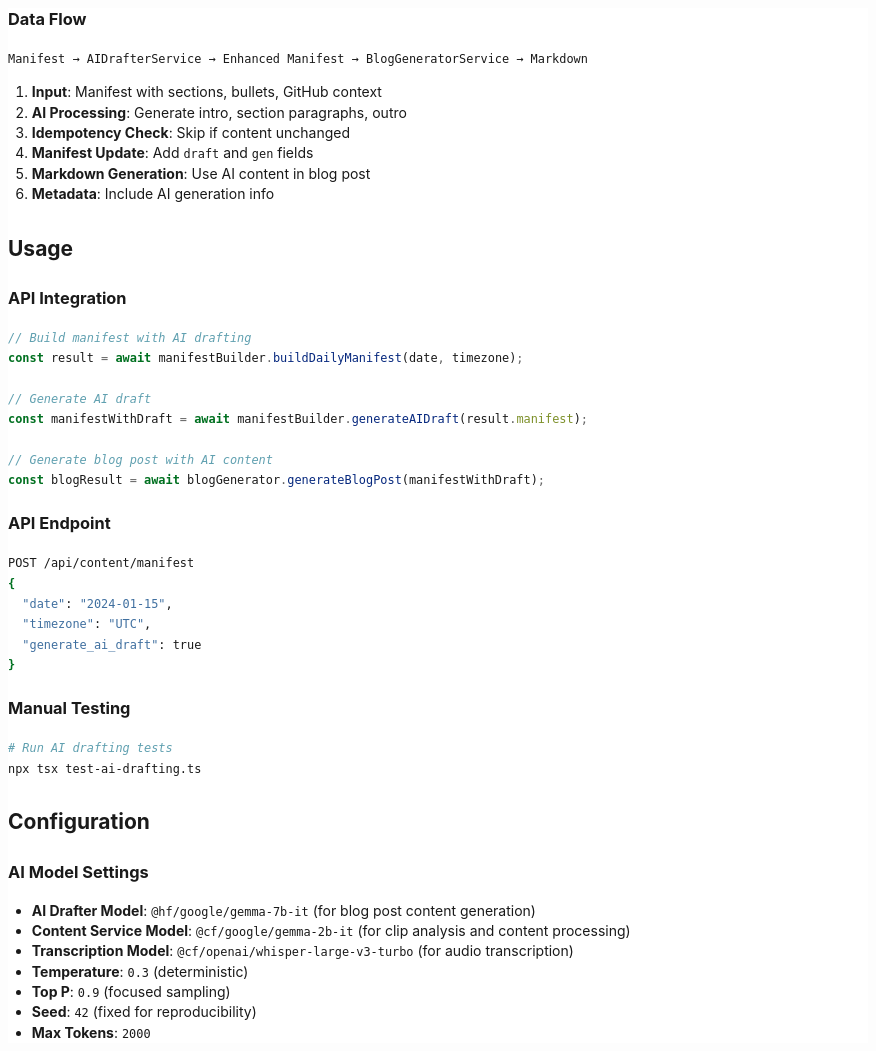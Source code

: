 ### Data Flow

```
Manifest → AIDrafterService → Enhanced Manifest → BlogGeneratorService → Markdown
```

1. **Input**: Manifest with sections, bullets, GitHub context
2. **AI Processing**: Generate intro, section paragraphs, outro
3. **Idempotency Check**: Skip if content unchanged
4. **Manifest Update**: Add `draft` and `gen` fields
5. **Markdown Generation**: Use AI content in blog post
6. **Metadata**: Include AI generation info

## Usage

### API Integration

```typescript
// Build manifest with AI drafting
const result = await manifestBuilder.buildDailyManifest(date, timezone);

// Generate AI draft
const manifestWithDraft = await manifestBuilder.generateAIDraft(result.manifest);

// Generate blog post with AI content
const blogResult = await blogGenerator.generateBlogPost(manifestWithDraft);
```

### API Endpoint

```bash
POST /api/content/manifest
{
  "date": "2024-01-15",
  "timezone": "UTC",
  "generate_ai_draft": true
}
```

### Manual Testing

```bash
# Run AI drafting tests
npx tsx test-ai-drafting.ts
```

## Configuration

### AI Model Settings
- **AI Drafter Model**: `@hf/google/gemma-7b-it` (for blog post content generation)
- **Content Service Model**: `@cf/google/gemma-2b-it` (for clip analysis and content processing)
- **Transcription Model**: `@cf/openai/whisper-large-v3-turbo` (for audio transcription)
- **Temperature**: `0.3` (deterministic)
- **Top P**: `0.9` (focused sampling)
- **Seed**: `42` (fixed for reproducibility)
- **Max Tokens**: `2000`
